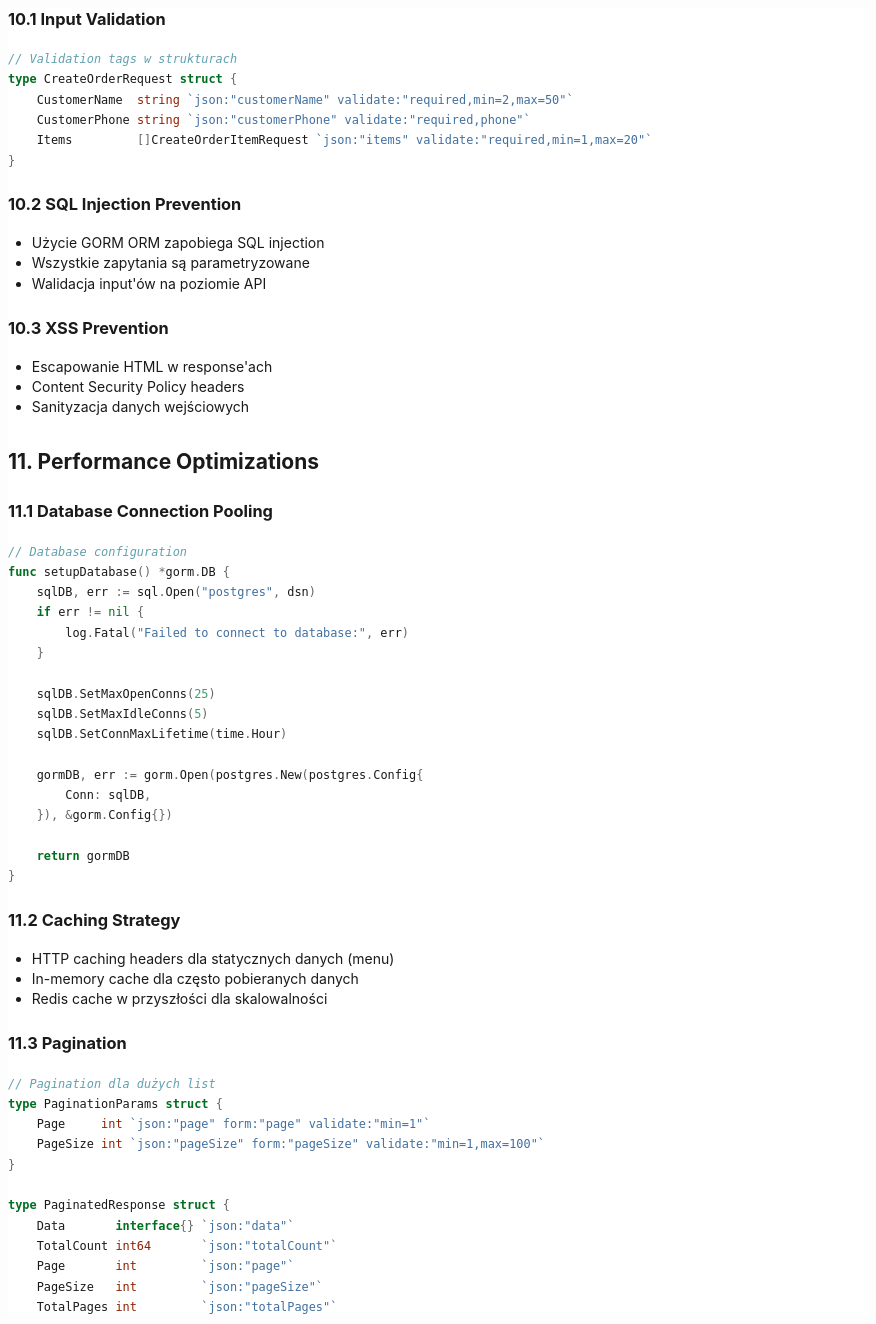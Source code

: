 ### 10.1 Input Validation
```go
// Validation tags w strukturach
type CreateOrderRequest struct {
    CustomerName  string `json:"customerName" validate:"required,min=2,max=50"`
    CustomerPhone string `json:"customerPhone" validate:"required,phone"`
    Items         []CreateOrderItemRequest `json:"items" validate:"required,min=1,max=20"`
}
```

### 10.2 SQL Injection Prevention
- Użycie GORM ORM zapobiega SQL injection
- Wszystkie zapytania są parametryzowane
- Walidacja input'ów na poziomie API

### 10.3 XSS Prevention
- Escapowanie HTML w response'ach
- Content Security Policy headers
- Sanityzacja danych wejściowych

## 11. Performance Optimizations

### 11.1 Database Connection Pooling
```go
// Database configuration
func setupDatabase() *gorm.DB {
    sqlDB, err := sql.Open("postgres", dsn)
    if err != nil {
        log.Fatal("Failed to connect to database:", err)
    }
    
    sqlDB.SetMaxOpenConns(25)
    sqlDB.SetMaxIdleConns(5)
    sqlDB.SetConnMaxLifetime(time.Hour)
    
    gormDB, err := gorm.Open(postgres.New(postgres.Config{
        Conn: sqlDB,
    }), &gorm.Config{})
    
    return gormDB
}
```

### 11.2 Caching Strategy
- HTTP caching headers dla statycznych danych (menu)
- In-memory cache dla często pobieranych danych
- Redis cache w przyszłości dla skalowalności

### 11.3 Pagination
```go
// Pagination dla dużych list
type PaginationParams struct {
    Page     int `json:"page" form:"page" validate:"min=1"`
    PageSize int `json:"pageSize" form:"pageSize" validate:"min=1,max=100"`
}

type PaginatedResponse struct {
    Data       interface{} `json:"data"`
    TotalCount int64       `json:"totalCount"`
    Page       int         `json:"page"`
    PageSize   int         `json:"pageSize"`
    TotalPages int         `json:"totalPages"`
```